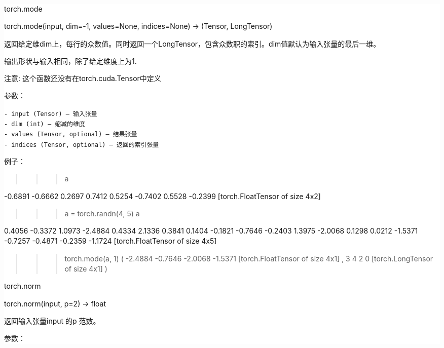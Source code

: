 torch.mode

torch.mode(input, dim=-1, values=None, indices=None) -> (Tensor, LongTensor)

返回给定维dim上，每行的众数值。同时返回一个LongTensor，包含众数职的索引。dim值默认为输入张量的最后一维。

输出形状与输入相同，除了给定维度上为1.

注意: 这个函数还没有在torch.cuda.Tensor中定义

参数：

	- input (Tensor) – 输入张量
	- dim (int) – 缩减的维度
	- values (Tensor, optional) – 结果张量
	- indices (Tensor, optional) – 返回的索引张量

例子：

>>> a

 -0.6891 -0.6662
 0.2697  0.7412
 0.5254 -0.7402
 0.5528 -0.2399
[torch.FloatTensor of size 4x2]

>>> a = torch.randn(4, 5)
>>> a

 0.4056 -0.3372  1.0973 -2.4884  0.4334
 2.1336  0.3841  0.1404 -0.1821 -0.7646
-0.2403  1.3975 -2.0068  0.1298  0.0212
-1.5371 -0.7257 -0.4871 -0.2359 -1.1724
[torch.FloatTensor of size 4x5]

>>> torch.mode(a, 1)
(
-2.4884
-0.7646
-2.0068
-1.5371
[torch.FloatTensor of size 4x1]
,
 3
 4
 2
 0
[torch.LongTensor of size 4x1]
)

torch.norm

torch.norm(input, p=2) → float

返回输入张量input 的p 范数。

参数：
